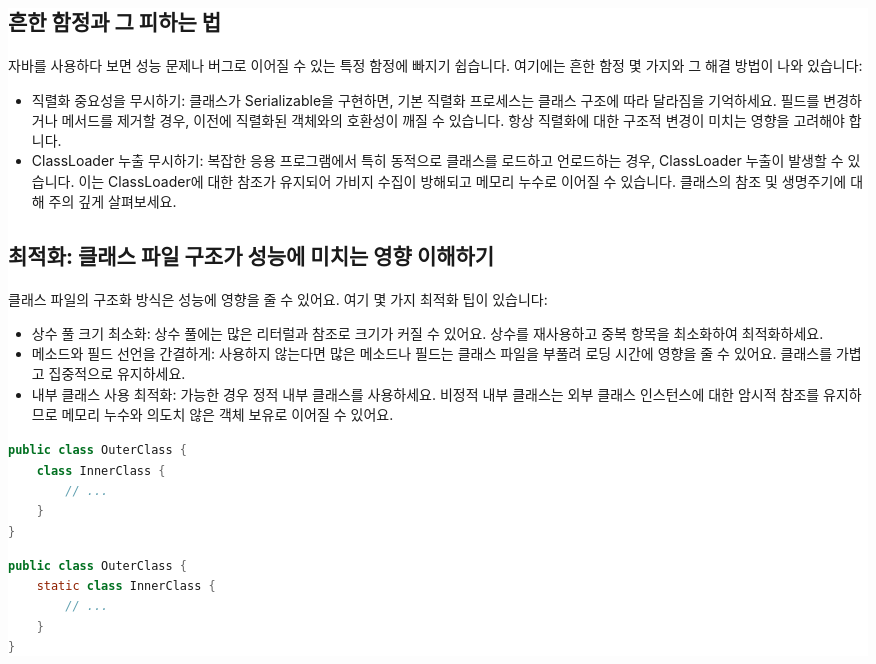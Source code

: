 ## 흔한 함정과 그 피하는 법

자바를 사용하다 보면 성능 문제나 버그로 이어질 수 있는 특정 함정에 빠지기 쉽습니다. 여기에는 흔한 함정 몇 가지와 그 해결 방법이 나와 있습니다:

- 직렬화 중요성을 무시하기: 클래스가 Serializable을 구현하면, 기본 직렬화 프로세스는 클래스 구조에 따라 달라짐을 기억하세요. 필드를 변경하거나 메서드를 제거할 경우, 이전에 직렬화된 객체와의 호환성이 깨질 수 있습니다. 항상 직렬화에 대한 구조적 변경이 미치는 영향을 고려해야 합니다.
- ClassLoader 누출 무시하기: 복잡한 응용 프로그램에서 특히 동적으로 클래스를 로드하고 언로드하는 경우, ClassLoader 누출이 발생할 수 있습니다. 이는 ClassLoader에 대한 참조가 유지되어 가비지 수집이 방해되고 메모리 누수로 이어질 수 있습니다. 클래스의 참조 및 생명주기에 대해 주의 깊게 살펴보세요.

## 최적화: 클래스 파일 구조가 성능에 미치는 영향 이해하기



<ins class="adsbygoogle"
     style="display:block"
     data-ad-client="ca-pub-4877378276818686"
     data-ad-slot="1898504329"
     data-ad-format="auto"
     data-full-width-responsive="true"></ins>

<script>
     (adsbygoogle = window.adsbygoogle || []).push({});
</script>

클래스 파일의 구조화 방식은 성능에 영향을 줄 수 있어요. 여기 몇 가지 최적화 팁이 있습니다:

- 상수 풀 크기 최소화: 상수 풀에는 많은 리터럴과 참조로 크기가 커질 수 있어요. 상수를 재사용하고 중복 항목을 최소화하여 최적화하세요.
- 메소드와 필드 선언을 간결하게: 사용하지 않는다면 많은 메소드나 필드는 클래스 파일을 부풀려 로딩 시간에 영향을 줄 수 있어요. 클래스를 가볍고 집중적으로 유지하세요.
- 내부 클래스 사용 최적화: 가능한 경우 정적 내부 클래스를 사용하세요. 비정적 내부 클래스는 외부 클래스 인스턴스에 대한 암시적 참조를 유지하므로 메모리 누수와 의도치 않은 객체 보유로 이어질 수 있어요.

```java
public class OuterClass {
    class InnerClass {
        // ...
    }
}
```

```java
public class OuterClass {
    static class InnerClass {
        // ...
    }
}
```



<ins class="adsbygoogle"
     style="display:block"
     data-ad-client="ca-pub-4877378276818686"
     data-ad-slot="1898504329"
     data-ad-format="auto"
     data-full-width-responsive="true"></ins>
